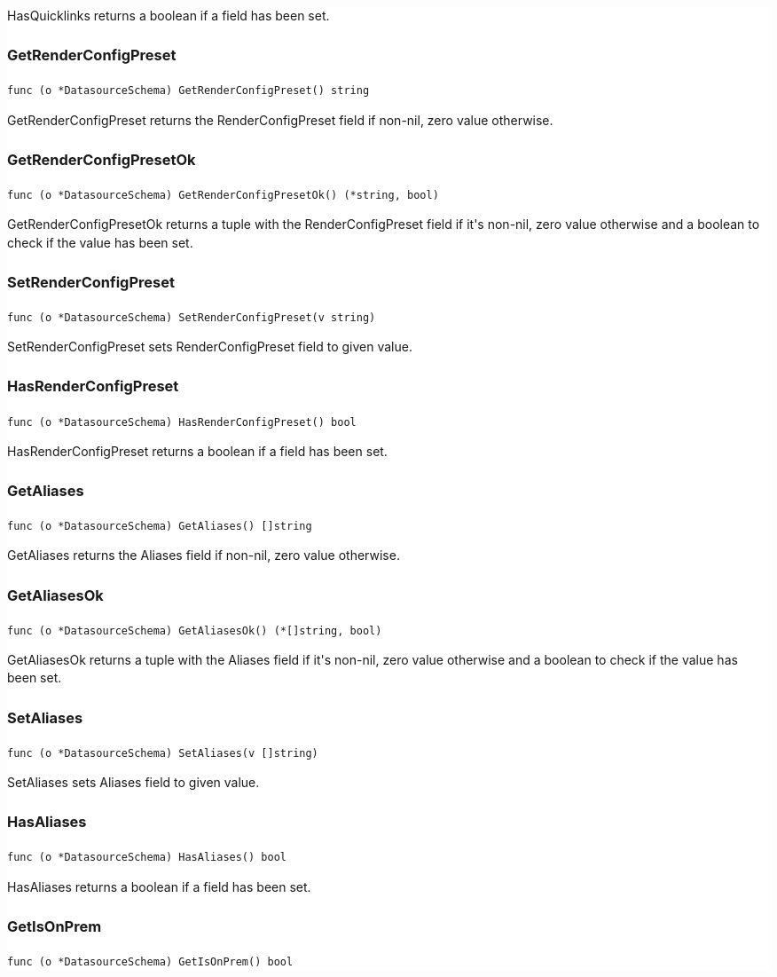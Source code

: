 HasQuicklinks returns a boolean if a field has been set.

### GetRenderConfigPreset

`func (o *DatasourceSchema) GetRenderConfigPreset() string`

GetRenderConfigPreset returns the RenderConfigPreset field if non-nil, zero value otherwise.

### GetRenderConfigPresetOk

`func (o *DatasourceSchema) GetRenderConfigPresetOk() (*string, bool)`

GetRenderConfigPresetOk returns a tuple with the RenderConfigPreset field if it's non-nil, zero value otherwise
and a boolean to check if the value has been set.

### SetRenderConfigPreset

`func (o *DatasourceSchema) SetRenderConfigPreset(v string)`

SetRenderConfigPreset sets RenderConfigPreset field to given value.

### HasRenderConfigPreset

`func (o *DatasourceSchema) HasRenderConfigPreset() bool`

HasRenderConfigPreset returns a boolean if a field has been set.

### GetAliases

`func (o *DatasourceSchema) GetAliases() []string`

GetAliases returns the Aliases field if non-nil, zero value otherwise.

### GetAliasesOk

`func (o *DatasourceSchema) GetAliasesOk() (*[]string, bool)`

GetAliasesOk returns a tuple with the Aliases field if it's non-nil, zero value otherwise
and a boolean to check if the value has been set.

### SetAliases

`func (o *DatasourceSchema) SetAliases(v []string)`

SetAliases sets Aliases field to given value.

### HasAliases

`func (o *DatasourceSchema) HasAliases() bool`

HasAliases returns a boolean if a field has been set.

### GetIsOnPrem

`func (o *DatasourceSchema) GetIsOnPrem() bool`

